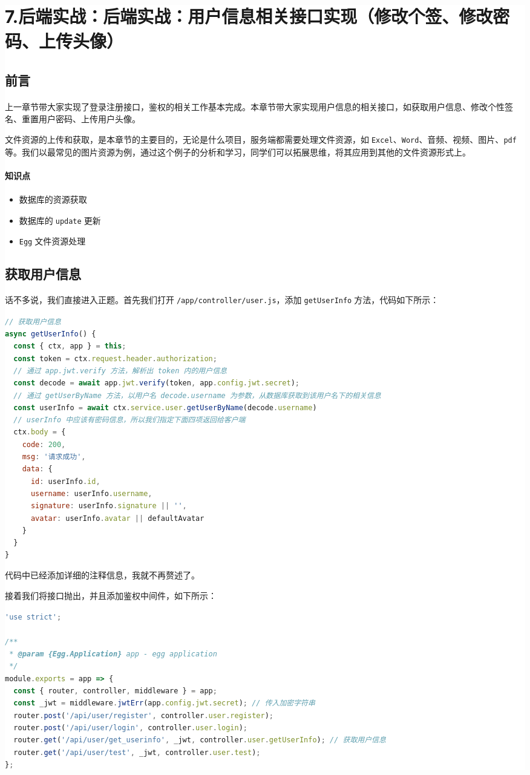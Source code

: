 # 7.后端实战：后端实战：用户信息相关接口实现（修改个签、修改密码、上传头像）

## 前言

上一章节带大家实现了登录注册接口，鉴权的相关工作基本完成。本章节带大家实现用户信息的相关接口，如获取用户信息、修改个性签名、重置用户密码、上传用户头像。

文件资源的上传和获取，是本章节的主要目的，无论是什么项目，服务端都需要处理文件资源，如 `Excel`、`Word`、音频、视频、图片、`pdf` 等。我们以最常见的图片资源为例，通过这个例子的分析和学习，同学们可以拓展思维，将其应用到其他的文件资源形式上。

#### 知识点

- 数据库的资源获取

- 数据库的 `update` 更新

- `Egg` 文件资源处理

## 获取用户信息

话不多说，我们直接进入正题。首先我们打开 `/app/controller/user.js`，添加 `getUserInfo` 方法，代码如下所示：

```js
// 获取用户信息
async getUserInfo() {
  const { ctx, app } = this;
  const token = ctx.request.header.authorization;
  // 通过 app.jwt.verify 方法，解析出 token 内的用户信息
  const decode = await app.jwt.verify(token, app.config.jwt.secret);
  // 通过 getUserByName 方法，以用户名 decode.username 为参数，从数据库获取到该用户名下的相关信息
  const userInfo = await ctx.service.user.getUserByName(decode.username)
  // userInfo 中应该有密码信息，所以我们指定下面四项返回给客户端
  ctx.body = {
    code: 200,
    msg: '请求成功',
    data: {
      id: userInfo.id,
      username: userInfo.username,
      signature: userInfo.signature || '',
      avatar: userInfo.avatar || defaultAvatar
    }
  }
}
```

代码中已经添加详细的注释信息，我就不再赘述了。

接着我们将接口抛出，并且添加鉴权中间件，如下所示：

```js
'use strict';

/**
 * @param {Egg.Application} app - egg application
 */
module.exports = app => {
  const { router, controller, middleware } = app;
  const _jwt = middleware.jwtErr(app.config.jwt.secret); // 传入加密字符串
  router.post('/api/user/register', controller.user.register);
  router.post('/api/user/login', controller.user.login);
  router.get('/api/user/get_userinfo', _jwt, controller.user.getUserInfo); // 获取用户信息
  router.get('/api/user/test', _jwt, controller.user.test);
};
```
